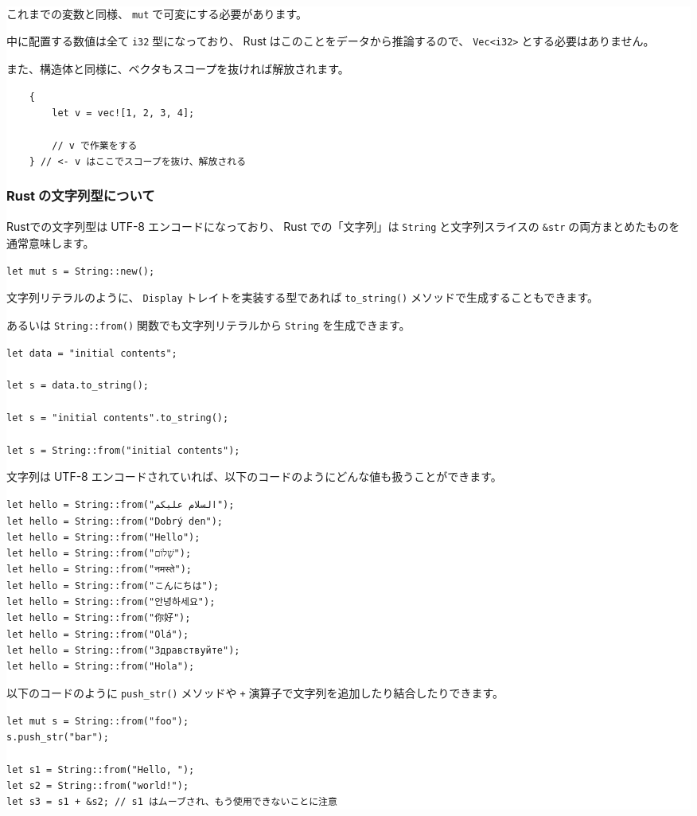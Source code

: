 これまでの変数と同様、 `mut` で可変にする必要があります。

中に配置する数値は全て `i32` 型になっており、 Rust はこのことをデータから推論するので、 `Vec<i32>` とする必要はありません。

また、構造体と同様に、ベクタもスコープを抜ければ解放されます。

```rust:title=ベクタのスコープ
    {
        let v = vec![1, 2, 3, 4];

        // v で作業をする
    } // <- v はここでスコープを抜け、解放される
```

### Rust の文字列型について

Rustでの文字列型は UTF-8 エンコードになっており、 Rust での「文字列」は `String` と文字列スライスの `&str` の両方まとめたものを通常意味します。

```rust:title=Stringのnew()
let mut s = String::new();
```

文字列リテラルのように、 `Display` トレイトを実装する型であれば `to_string()` メソッドで生成することもできます。

あるいは `String::from()` 関数でも文字列リテラルから `String` を生成できます。

```rust:title=文字列の初期値
let data = "initial contents";

let s = data.to_string();

let s = "initial contents".to_string();

let s = String::from("initial contents");
```

文字列は UTF-8 エンコードされていれば、以下のコードのようにどんな値も扱うことができます。

```rust:title=有効なStringの値
let hello = String::from("السلام عليكم");
let hello = String::from("Dobrý den");
let hello = String::from("Hello");
let hello = String::from("שָׁלוֹם");
let hello = String::from("नमस्ते");
let hello = String::from("こんにちは");
let hello = String::from("안녕하세요");
let hello = String::from("你好");
let hello = String::from("Olá");
let hello = String::from("Здравствуйте");
let hello = String::from("Hola");
```

以下のコードのように `push_str()` メソッドや `+` 演算子で文字列を追加したり結合したりできます。

```rust:title=文字列の追加
let mut s = String::from("foo");
s.push_str("bar");

let s1 = String::from("Hello, ");
let s2 = String::from("world!");
let s3 = s1 + &s2; // s1 はムーブされ、もう使用できないことに注意
```
